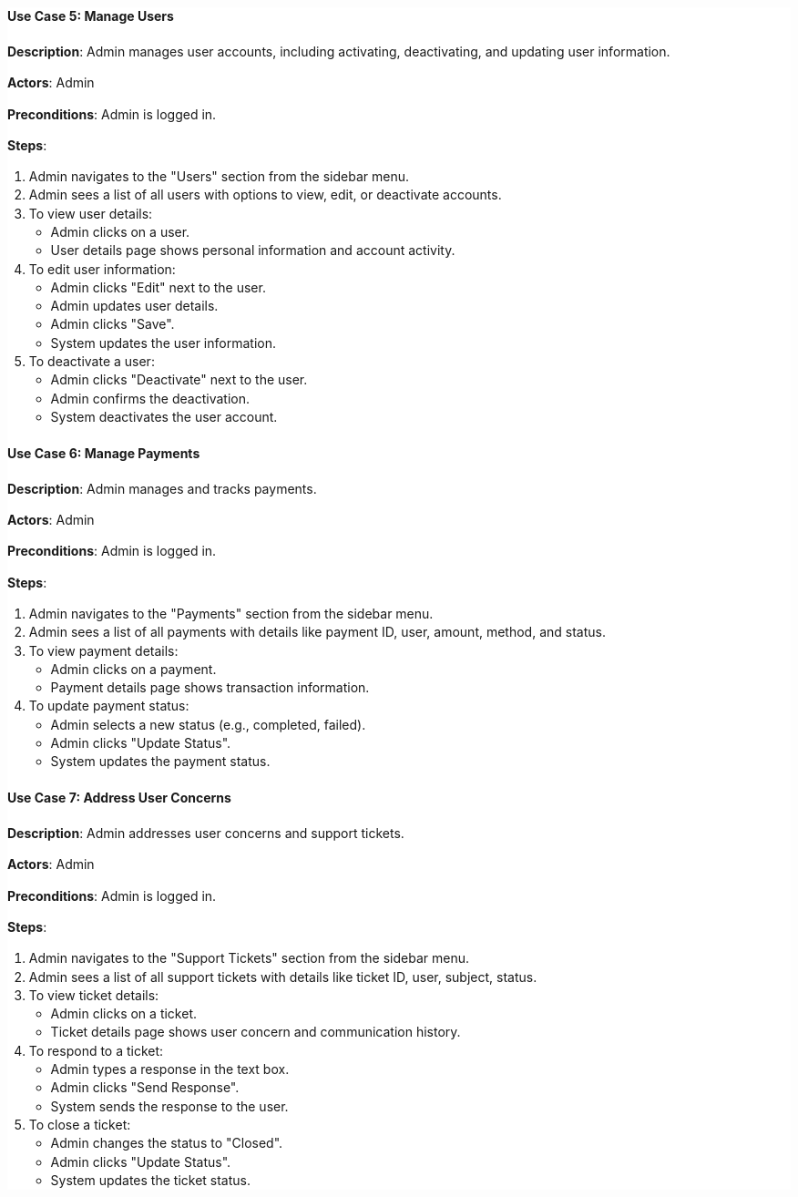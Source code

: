 #### Use Case 5: Manage Users

**Description**: Admin manages user accounts, including activating, deactivating, and updating user information.

**Actors**: Admin

**Preconditions**: Admin is logged in.

**Steps**:

1.  Admin navigates to the "Users" section from the sidebar menu.
2.  Admin sees a list of all users with options to view, edit, or deactivate accounts.
3.  To view user details:
    -   Admin clicks on a user.
    -   User details page shows personal information and account activity.
4.  To edit user information:
    -   Admin clicks "Edit" next to the user.
    -   Admin updates user details.
    -   Admin clicks "Save".
    -   System updates the user information.
5.  To deactivate a user:
    -   Admin clicks "Deactivate" next to the user.
    -   Admin confirms the deactivation.
    -   System deactivates the user account.

#### Use Case 6: Manage Payments

**Description**: Admin manages and tracks payments.

**Actors**: Admin

**Preconditions**: Admin is logged in.

**Steps**:

1.  Admin navigates to the "Payments" section from the sidebar menu.
2.  Admin sees a list of all payments with details like payment ID, user, amount, method, and status.
3.  To view payment details:
    -   Admin clicks on a payment.
    -   Payment details page shows transaction information.
4.  To update payment status:
    -   Admin selects a new status (e.g., completed, failed).
    -   Admin clicks "Update Status".
    -   System updates the payment status.

#### Use Case 7: Address User Concerns

**Description**: Admin addresses user concerns and support tickets.

**Actors**: Admin

**Preconditions**: Admin is logged in.

**Steps**:

1.  Admin navigates to the "Support Tickets" section from the sidebar menu.
2.  Admin sees a list of all support tickets with details like ticket ID, user, subject, status.
3.  To view ticket details:
    -   Admin clicks on a ticket.
    -   Ticket details page shows user concern and communication history.
4.  To respond to a ticket:
    -   Admin types a response in the text box.
    -   Admin clicks "Send Response".
    -   System sends the response to the user.
5.  To close a ticket:
    -   Admin changes the status to "Closed".
    -   Admin clicks "Update Status".
    -   System updates the ticket status.